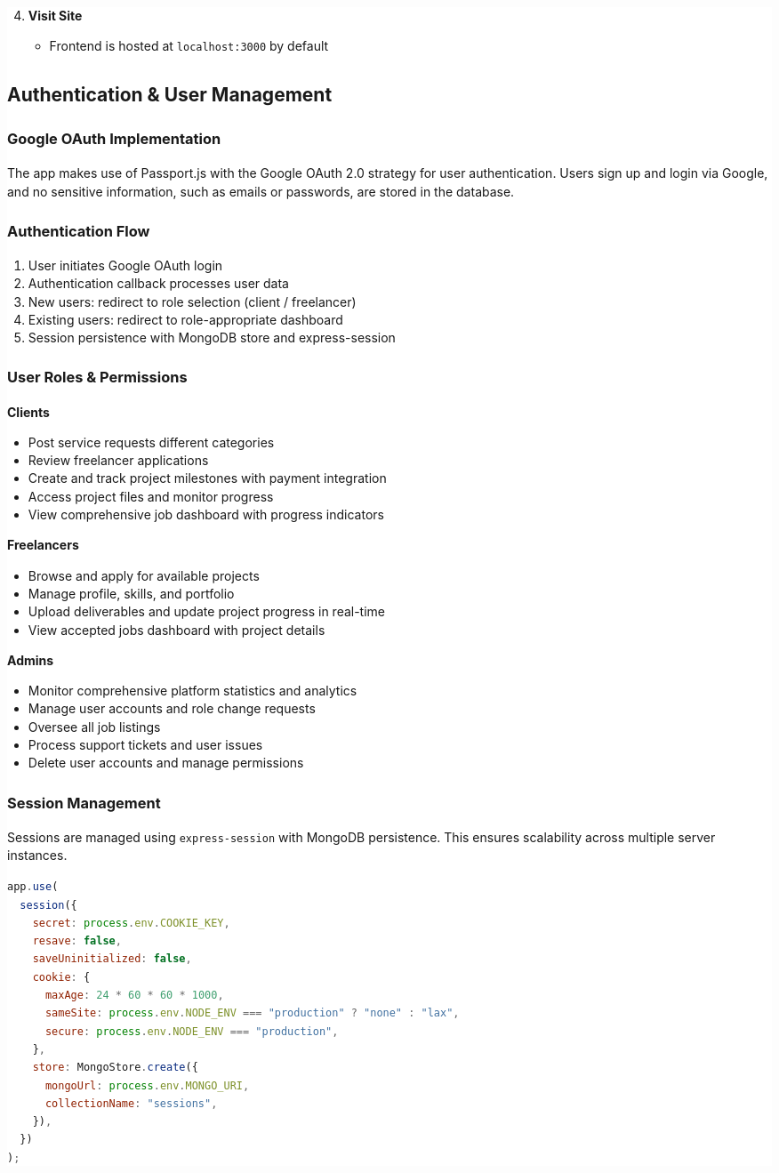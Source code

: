 4. **Visit Site**

   - Frontend is hosted at `localhost:3000` by default

## Authentication & User Management

### Google OAuth Implementation

The app makes use of Passport.js with the Google OAuth 2.0 strategy for user authentication. Users sign up and login via Google, and no sensitive information, such as emails or passwords, are stored in the database.

### Authentication Flow

1. User initiates Google OAuth login
2. Authentication callback processes user data
3. New users: redirect to role selection (client / freelancer)
4. Existing users: redirect to role-appropriate dashboard
5. Session persistence with MongoDB store and express-session

### User Roles & Permissions

**Clients**

- Post service requests different categories
- Review freelancer applications
- Create and track project milestones with payment integration
- Access project files and monitor progress
- View comprehensive job dashboard with progress indicators

**Freelancers**

- Browse and apply for available projects
- Manage profile, skills, and portfolio
- Upload deliverables and update project progress in real-time
- View accepted jobs dashboard with project details

**Admins**

- Monitor comprehensive platform statistics and analytics
- Manage user accounts and role change requests
- Oversee all job listings
- Process support tickets and user issues
- Delete user accounts and manage permissions

### Session Management

Sessions are managed using `express-session` with MongoDB persistence. This ensures scalability across multiple server instances.

```javascript
app.use(
  session({
    secret: process.env.COOKIE_KEY,
    resave: false,
    saveUninitialized: false,
    cookie: {
      maxAge: 24 * 60 * 60 * 1000,
      sameSite: process.env.NODE_ENV === "production" ? "none" : "lax",
      secure: process.env.NODE_ENV === "production",
    },
    store: MongoStore.create({
      mongoUrl: process.env.MONGO_URI,
      collectionName: "sessions",
    }),
  })
);
```
